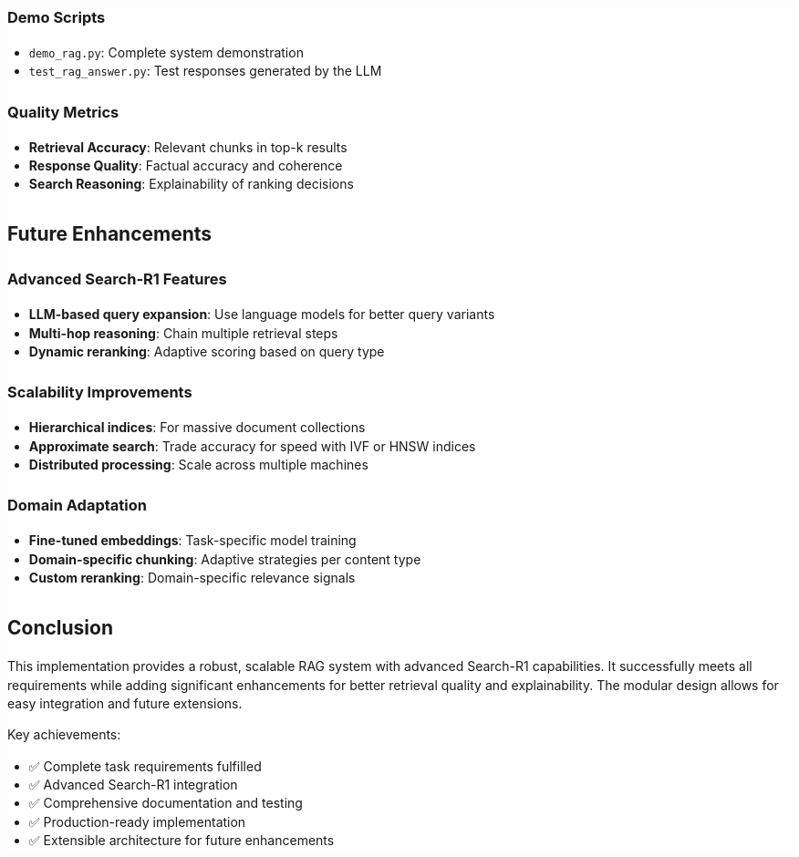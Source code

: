 ### Demo Scripts
- `demo_rag.py`: Complete system demonstration
- `test_rag_answer.py`: Test responses generated by the LLM

### Quality Metrics
- **Retrieval Accuracy**: Relevant chunks in top-k results
- **Response Quality**: Factual accuracy and coherence
- **Search Reasoning**: Explainability of ranking decisions

## Future Enhancements

### Advanced Search-R1 Features
- **LLM-based query expansion**: Use language models for better query variants
- **Multi-hop reasoning**: Chain multiple retrieval steps
- **Dynamic reranking**: Adaptive scoring based on query type

### Scalability Improvements
- **Hierarchical indices**: For massive document collections
- **Approximate search**: Trade accuracy for speed with IVF or HNSW indices
- **Distributed processing**: Scale across multiple machines

### Domain Adaptation
- **Fine-tuned embeddings**: Task-specific model training
- **Domain-specific chunking**: Adaptive strategies per content type
- **Custom reranking**: Domain-specific relevance signals

## Conclusion

This implementation provides a robust, scalable RAG system with advanced Search-R1 capabilities. It successfully meets all requirements while adding significant enhancements for better retrieval quality and explainability. The modular design allows for easy integration and future extensions.

Key achievements:
- ✅ Complete task requirements fulfilled
- ✅ Advanced Search-R1 integration
- ✅ Comprehensive documentation and testing
- ✅ Production-ready implementation
- ✅ Extensible architecture for future enhancements
